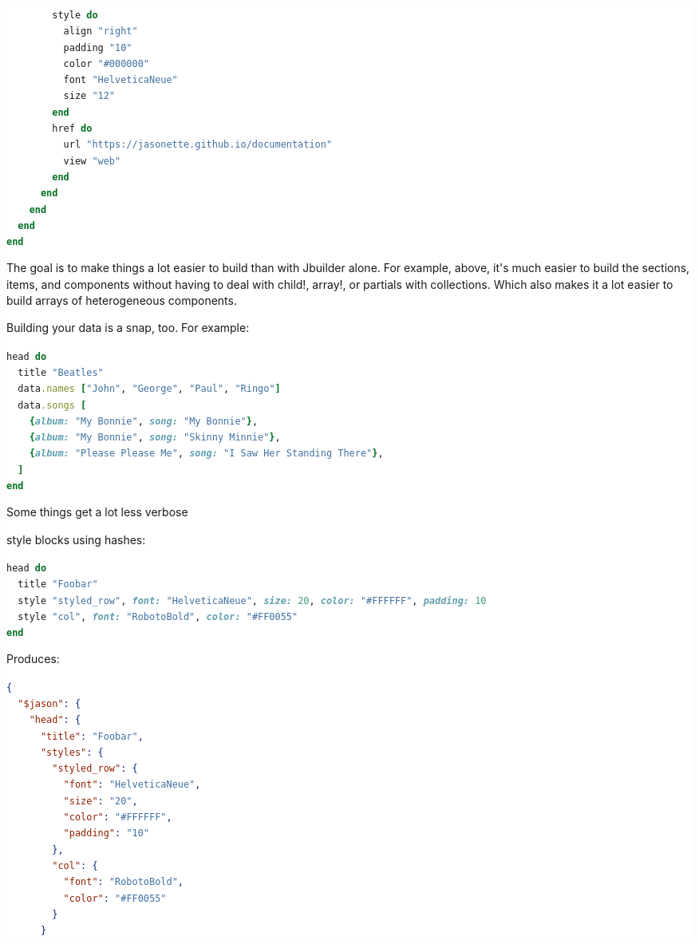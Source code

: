 ```ruby
        style do
          align "right"
          padding "10"
          color "#000000"
          font "HelveticaNeue"
          size "12"
        end
        href do
          url "https://jasonette.github.io/documentation"
          view "web"
        end
      end
    end
  end
end
```

The goal is to make things a lot easier to build than with Jbuilder alone.   For example, above, it's much
easier to build the sections, items, and components without having to deal with child!, array!, or partials
with collections.  Which also makes it a lot easier to build arrays of heterogeneous components.

Building your data is a snap, too.  For example:

```ruby
head do
  title "Beatles"
  data.names ["John", "George", "Paul", "Ringo"]
  data.songs [
    {album: "My Bonnie", song: "My Bonnie"},
    {album: "My Bonnie", song: "Skinny Minnie"},
    {album: "Please Please Me", song: "I Saw Her Standing There"},
  ]
end
```

Some things get a lot less verbose

style blocks using hashes:

```ruby
head do
  title "Foobar"
  style "styled_row", font: "HelveticaNeue", size: 20, color: "#FFFFFF", padding: 10
  style "col", font: "RobotoBold", color: "#FF0055"
end
```

Produces:

```json
{
  "$jason": {
    "head": {
      "title": "Foobar",
      "styles": {
        "styled_row": {
          "font": "HelveticaNeue",
          "size": "20",
          "color": "#FFFFFF",
          "padding": "10"
        },
        "col": {
          "font": "RobotoBold",
          "color": "#FF0055"
        }
      }
```